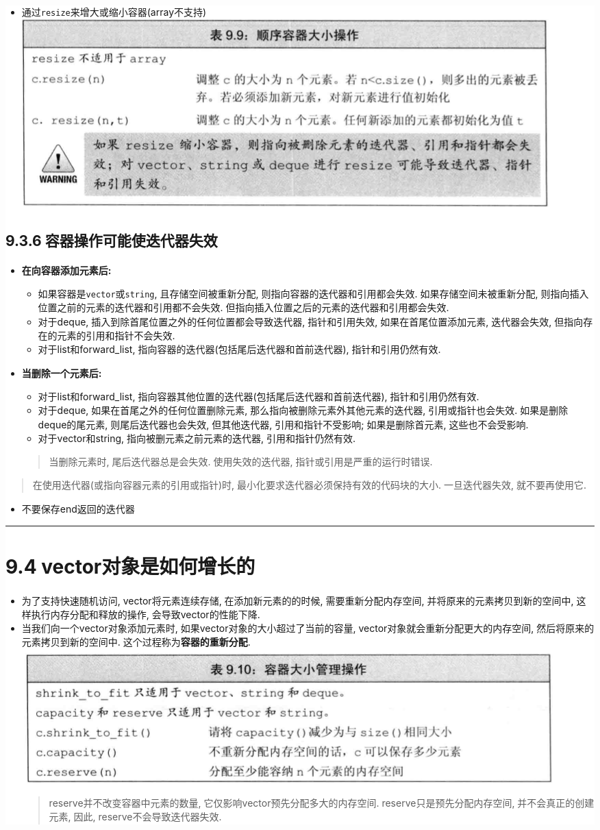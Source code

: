 * 通过`resize`来增大或缩小容器(array不支持)
  ![1675653726921](image/9_顺序容器/1675653726921.png)

## 9.3.6 容器操作可能使迭代器失效
* **在向容器添加元素后:**
  * 如果容器是`vector`或`string`, 且存储空间被重新分配, 则指向容器的迭代器和引用都会失效. 如果存储空间未被重新分配, 则指向插入位置之前的元素的迭代器和引用都不会失效. 但指向插入位置之后的元素的迭代器和引用都会失效.
  * 对于deque, 插入到除首尾位置之外的任何位置都会导致迭代器, 指针和引用失效, 如果在首尾位置添加元素, 迭代器会失效, 但指向存在的元素的引用和指针不会失效.
  * 对于list和forward_list, 指向容器的迭代器(包括尾后迭代器和首前迭代器), 指针和引用仍然有效.

* **当删除一个元素后:**
  * 对于list和forward_list, 指向容器其他位置的迭代器(包括尾后迭代器和首前迭代器), 指针和引用仍然有效.
  * 对于deque, 如果在首尾之外的任何位置删除元素, 那么指向被删除元素外其他元素的迭代器, 引用或指针也会失效. 如果是删除deque的尾元素, 则尾后迭代器也会失效, 但其他迭代器, 引用和指针不受影响; 如果是删除首元素, 这些也不会受影响.
  * 对于vector和string, 指向被删元素之前元素的迭代器, 引用和指针仍然有效.
  > 当删除元素时, 尾后迭代器总是会失效.
  > 使用失效的迭代器, 指针或引用是严重的运行时错误.

> 在使用迭代器(或指向容器元素的引用或指针)时, 最小化要求迭代器必须保持有效的代码块的大小. 一旦迭代器失效, 就不要再使用它.

* 不要保存end返回的迭代器

***

# 9.4 vector对象是如何增长的
* 为了支持快速随机访问, vector将元素连续存储, 在添加新元素的的时候, 需要重新分配内存空间, 并将原来的元素拷贝到新的空间中, 这样执行内存分配和释放的操作, 会导致vector的性能下降.
* 当我们向一个vector对象添加元素时, 如果vector对象的大小超过了当前的容量, vector对象就会重新分配更大的内存空间, 然后将原来的元素拷贝到新的空间中. 这个过程称为**容器的重新分配**.
  ![1675655711974](image/9_顺序容器/1675655711974.png)
  > reserve并不改变容器中元素的数量, 它仅影响vector预先分配多大的内存空间.
  > reserve只是预先分配内存空间, 并不会真正的创建元素, 因此, reserve不会导致迭代器失效.
